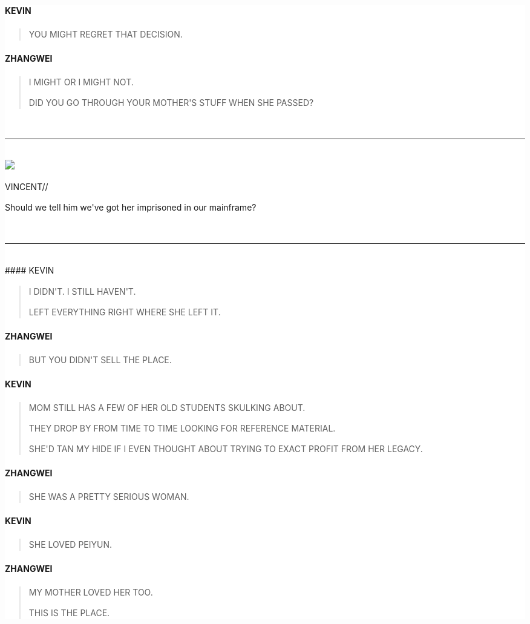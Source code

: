 #### KEVIN

> YOU MIGHT REGRET THAT DECISION.

#### ZHANGWEI

> I MIGHT OR I MIGHT NOT.
> 
> DID YOU GO THROUGH YOUR MOTHER'S STUFF WHEN SHE PASSED?

<BR>

*****
<br>
<div class="chat-box">
<img src="{{ site.url }}/assets/tb/vincent-tbfine.jpg" class="chat-portrait" />
<p class="ppl-sez">VINCENT//</p>
<p class="ppl-sez">Should we tell him we've got her imprisoned in our mainframe?</p>
</div>
<br>

*****
<br>
#### KEVIN

> I DIDN'T. I STILL HAVEN'T.
> 
> LEFT EVERYTHING RIGHT WHERE SHE LEFT IT.

#### ZHANGWEI 

> BUT YOU DIDN'T SELL THE PLACE.

#### KEVIN

> MOM STILL HAS A FEW OF HER OLD STUDENTS SKULKING ABOUT.
> 
> THEY DROP BY FROM TIME TO TIME LOOKING FOR REFERENCE MATERIAL.
> 
> SHE'D TAN MY HIDE IF I EVEN THOUGHT ABOUT TRYING TO EXACT PROFIT FROM HER LEGACY.

#### ZHANGWEI

> SHE WAS A PRETTY SERIOUS WOMAN.

#### KEVIN

> SHE LOVED PEIYUN.

#### ZHANGWEI

> MY MOTHER LOVED HER TOO.
> 
> THIS IS THE PLACE.
